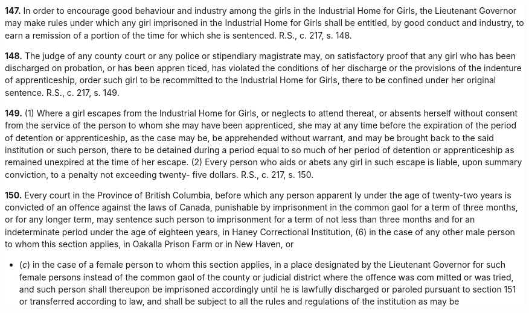 **147.** In order to encourage good behaviour
and industry among the girls in the Industrial
Home for Girls, the Lieutenant Governor
may make rules under which any girl
imprisoned in the Industrial Home for Girls
shall be entitled, by good conduct and
industry, to earn a remission of a portion of
the time for which she is sentenced. R.S., c.
217, s. 148.

**148.** The judge of any county court or any
police or stipendiary magistrate may, on
satisfactory proof that any girl who has been
discharged on probation, or has been appren
ticed, has violated the conditions of her
discharge or the provisions of the indenture
of apprenticeship, order such girl to be
recommitted to the Industrial Home for Girls,
there to be confined under her original
sentence. R.S., c. 217, s. 149.

**149.** (1) Where a girl escapes from the
Industrial Home for Girls, or neglects to
attend thereat, or absents herself without
consent from the service of the person to
whom she may have been apprenticed, she
may at any time before the expiration of the
period of detention or apprenticeship, as the
case may be, be apprehended without warrant,
and may be brought back to the said
institution or such person, there to be detained
during a period equal to so much of her
period of detention or apprenticeship as
remained unexpired at the time of her escape.
(2) Every person who aids or abets any girl
in such escape is liable, upon summary
conviction, to a penalty not exceeding twenty-
five dollars. R.S., c. 217, s. 150.

**150.** Every court in the Province of British
Columbia, before which any person apparent
ly under the age of twenty-two years is
convicted of an offence against the laws of
Canada, punishable by imprisonment in the
common gaol for a term of three months, or
for any longer term, may sentence such person
to imprisonment for a term of not less than
three months and for an indeterminate period
under the age of eighteen years, in Haney
Correctional Institution,
(6) in the case of any other male person to
whom this section applies, in Oakalla Prison
Farm or in New Haven, or
  * (_c_) in the case of a female person to whom
this section applies, in a place designated
by the Lieutenant Governor for such female
persons
instead of the common gaol of the county or
judicial district where the offence was com
mitted or was tried, and such person shall
thereupon be imprisoned accordingly until he
is lawfully discharged or paroled pursuant to
section 151 or transferred according to law,
and shall be subject to all the rules and
regulations of the institution as may be